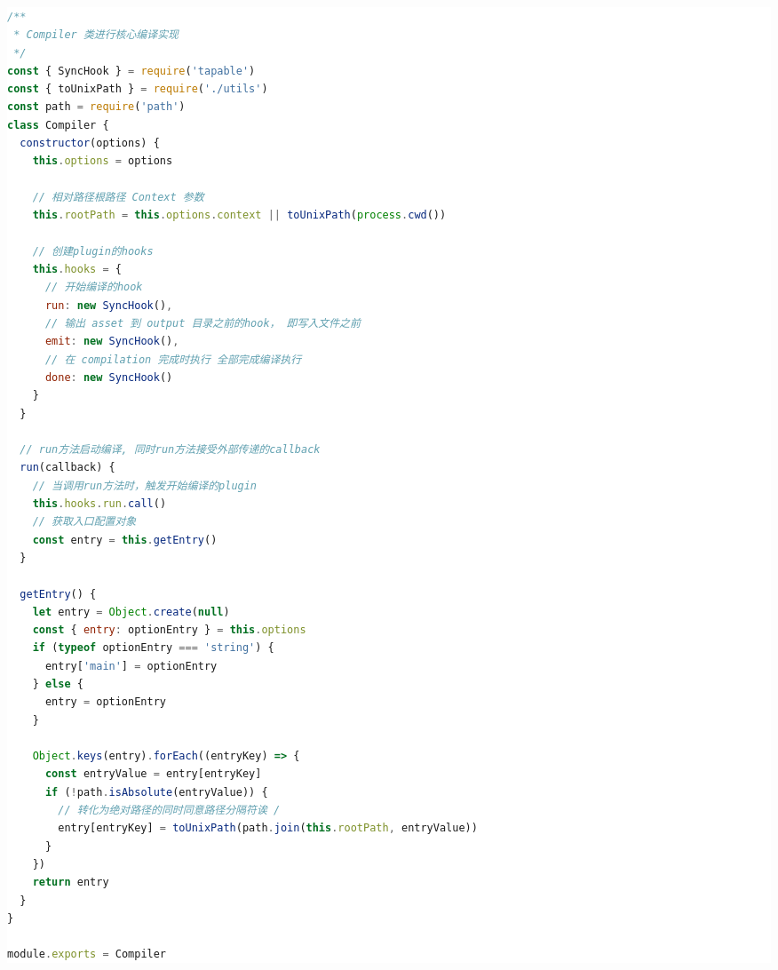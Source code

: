 ```javascript
/**
 * Compiler 类进行核心编译实现
 */
const { SyncHook } = require('tapable')
const { toUnixPath } = require('./utils')
const path = require('path')
class Compiler {
  constructor(options) {
    this.options = options

    // 相对路径根路径 Context 参数
    this.rootPath = this.options.context || toUnixPath(process.cwd())

    // 创建plugin的hooks
    this.hooks = {
      // 开始编译的hook
      run: new SyncHook(),
      // 输出 asset 到 output 目录之前的hook， 即写入文件之前
      emit: new SyncHook(),
      // 在 compilation 完成时执行 全部完成编译执行
      done: new SyncHook()
    }
  }

  // run方法启动编译, 同时run方法接受外部传递的callback
  run(callback) {
    // 当调用run方法时，触发开始编译的plugin
    this.hooks.run.call()
    // 获取入口配置对象
    const entry = this.getEntry()
  }

  getEntry() {
    let entry = Object.create(null)
    const { entry: optionEntry } = this.options
    if (typeof optionEntry === 'string') {
      entry['main'] = optionEntry
    } else {
      entry = optionEntry
    }

    Object.keys(entry).forEach((entryKey) => {
      const entryValue = entry[entryKey]
      if (!path.isAbsolute(entryValue)) {
        // 转化为绝对路径的同时同意路径分隔符诶 /
        entry[entryKey] = toUnixPath(path.join(this.rootPath, entryValue))
      }
    })
    return entry
  }
}

module.exports = Compiler
```
